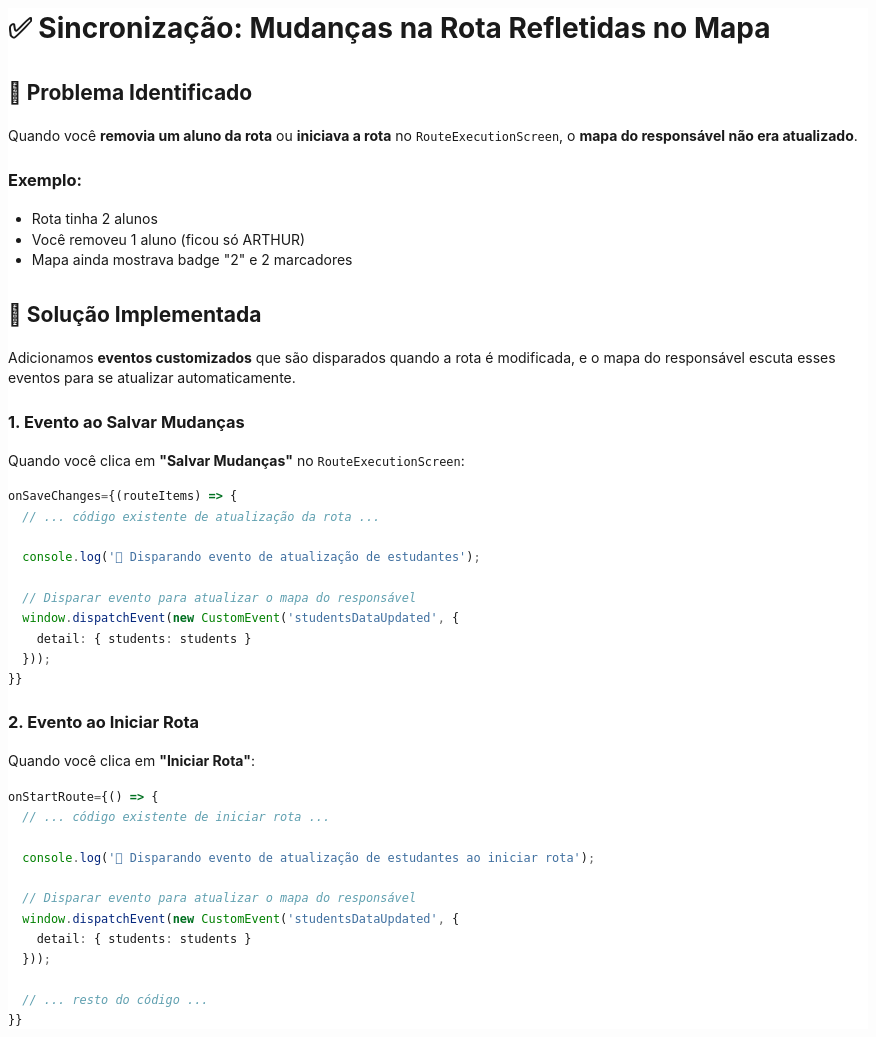 # ✅ Sincronização: Mudanças na Rota Refletidas no Mapa

## 🐛 Problema Identificado

Quando você **removia um aluno da rota** ou **iniciava a rota** no `RouteExecutionScreen`, o **mapa do responsável não era atualizado**. 

### Exemplo:
- Rota tinha 2 alunos
- Você removeu 1 aluno (ficou só ARTHUR)
- Mapa ainda mostrava badge "2" e 2 marcadores

## 🔧 Solução Implementada

Adicionamos **eventos customizados** que são disparados quando a rota é modificada, e o mapa do responsável escuta esses eventos para se atualizar automaticamente.

### 1. Evento ao Salvar Mudanças

Quando você clica em **"Salvar Mudanças"** no `RouteExecutionScreen`:

```typescript
onSaveChanges={(routeItems) => {
  // ... código existente de atualização da rota ...
  
  console.log('📢 Disparando evento de atualização de estudantes');
  
  // Disparar evento para atualizar o mapa do responsável
  window.dispatchEvent(new CustomEvent('studentsDataUpdated', { 
    detail: { students: students } 
  }));
}}
```

### 2. Evento ao Iniciar Rota

Quando você clica em **"Iniciar Rota"**:

```typescript
onStartRoute={() => {
  // ... código existente de iniciar rota ...
  
  console.log('📢 Disparando evento de atualização de estudantes ao iniciar rota');
  
  // Disparar evento para atualizar o mapa do responsável
  window.dispatchEvent(new CustomEvent('studentsDataUpdated', { 
    detail: { students: students } 
  }));
  
  // ... resto do código ...
}}
```
